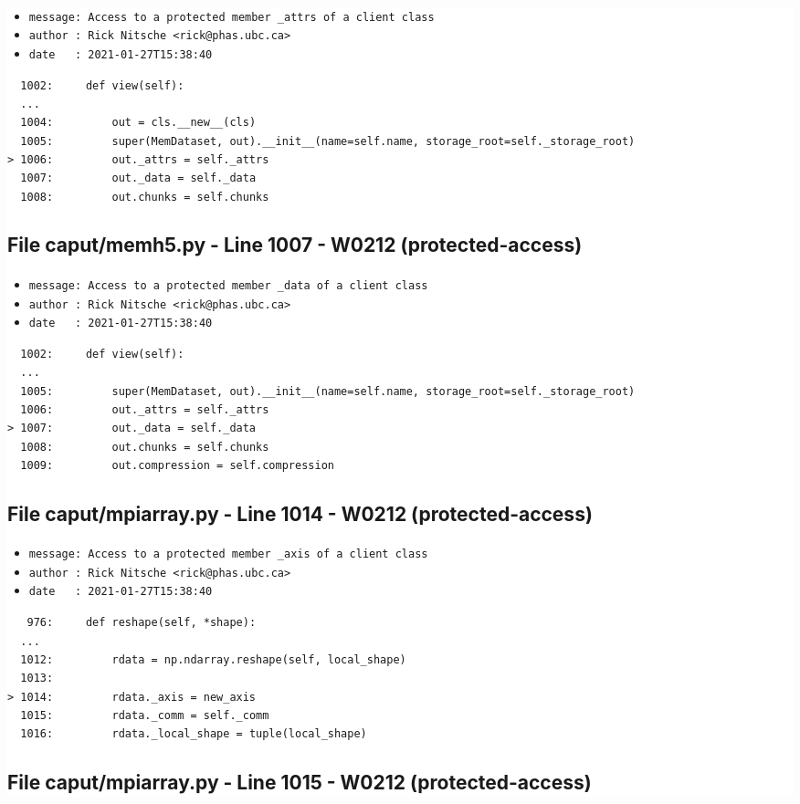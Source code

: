 - `message: Access to a protected member _attrs of a client class`
- `author : Rick Nitsche <rick@phas.ubc.ca>`
- `date   : 2021-01-27T15:38:40`

```
  1002:     def view(self):
  ...
  1004:         out = cls.__new__(cls)
  1005:         super(MemDataset, out).__init__(name=self.name, storage_root=self._storage_root)
> 1006:         out._attrs = self._attrs
  1007:         out._data = self._data
  1008:         out.chunks = self.chunks
```


## File caput/memh5.py - Line 1007 - W0212 (protected-access)

- `message: Access to a protected member _data of a client class`
- `author : Rick Nitsche <rick@phas.ubc.ca>`
- `date   : 2021-01-27T15:38:40`

```
  1002:     def view(self):
  ...
  1005:         super(MemDataset, out).__init__(name=self.name, storage_root=self._storage_root)
  1006:         out._attrs = self._attrs
> 1007:         out._data = self._data
  1008:         out.chunks = self.chunks
  1009:         out.compression = self.compression
```


## File caput/mpiarray.py - Line 1014 - W0212 (protected-access)

- `message: Access to a protected member _axis of a client class`
- `author : Rick Nitsche <rick@phas.ubc.ca>`
- `date   : 2021-01-27T15:38:40`

```
   976:     def reshape(self, *shape):
  ...
  1012:         rdata = np.ndarray.reshape(self, local_shape)
  1013:
> 1014:         rdata._axis = new_axis
  1015:         rdata._comm = self._comm
  1016:         rdata._local_shape = tuple(local_shape)
```


## File caput/mpiarray.py - Line 1015 - W0212 (protected-access)
